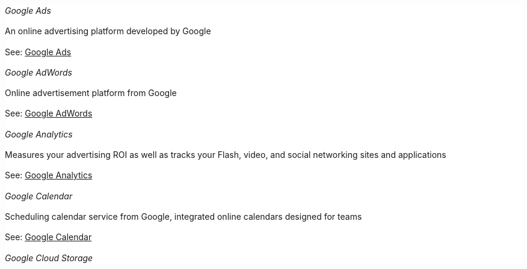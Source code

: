 *Google Ads* 

</td>
<td valign="top">

An online advertising platform developed by Google

See: [Google Ads](https://help.openconnectors.ext.hana.ondemand.com/home/google-ads)

</td>
</tr>
<tr>
<td valign="top">

*Google AdWords* 

</td>
<td valign="top">

Online advertisement platform from Google

See: [Google AdWords](https://help.openconnectors.ext.hana.ondemand.com/home/googleadwords)

</td>
</tr>
<tr>
<td valign="top">

*Google Analytics* 

</td>
<td valign="top">

Measures your advertising ROI as well as tracks your Flash, video, and social networking sites and applications

See: [Google Analytics](https://help.openconnectors.ext.hana.ondemand.com/home/googleanalytics)

</td>
</tr>
<tr>
<td valign="top">

*Google Calendar* 

</td>
<td valign="top">

Scheduling calendar service from Google, integrated online calendars designed for teams

See: [Google Calendar](https://help.openconnectors.ext.hana.ondemand.com/home/googlecalendar)

</td>
</tr>
<tr>
<td valign="top">

*Google Cloud Storage* 

</td>
<td valign="top">
